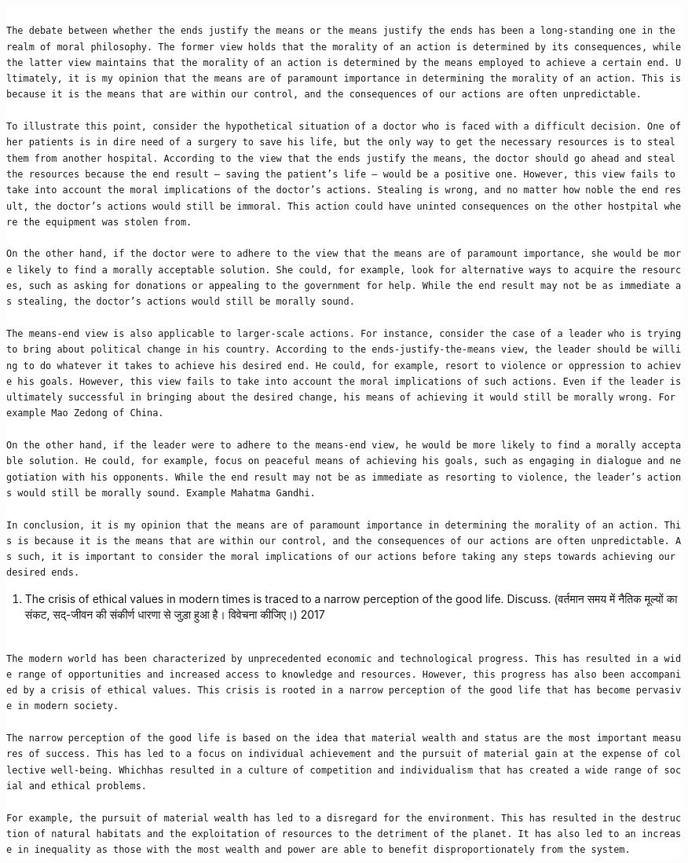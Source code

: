```ad-Answer

The debate between whether the ends justify the means or the means justify the ends has been a long-standing one in the realm of moral philosophy. The former view holds that the morality of an action is determined by its consequences, while the latter view maintains that the morality of an action is determined by the means employed to achieve a certain end. Ultimately, it is my opinion that the means are of paramount importance in determining the morality of an action. This is because it is the means that are within our control, and the consequences of our actions are often unpredictable. 

To illustrate this point, consider the hypothetical situation of a doctor who is faced with a difficult decision. One of her patients is in dire need of a surgery to save his life, but the only way to get the necessary resources is to steal them from another hospital. According to the view that the ends justify the means, the doctor should go ahead and steal the resources because the end result – saving the patient’s life – would be a positive one. However, this view fails to take into account the moral implications of the doctor’s actions. Stealing is wrong, and no matter how noble the end result, the doctor’s actions would still be immoral. This action could have uninted consequences on the other hostpital where the equipment was stolen from. 

On the other hand, if the doctor were to adhere to the view that the means are of paramount importance, she would be more likely to find a morally acceptable solution. She could, for example, look for alternative ways to acquire the resources, such as asking for donations or appealing to the government for help. While the end result may not be as immediate as stealing, the doctor’s actions would still be morally sound. 

The means-end view is also applicable to larger-scale actions. For instance, consider the case of a leader who is trying to bring about political change in his country. According to the ends-justify-the-means view, the leader should be willing to do whatever it takes to achieve his desired end. He could, for example, resort to violence or oppression to achieve his goals. However, this view fails to take into account the moral implications of such actions. Even if the leader is ultimately successful in bringing about the desired change, his means of achieving it would still be morally wrong. For example Mao Zedong of China.

On the other hand, if the leader were to adhere to the means-end view, he would be more likely to find a morally acceptable solution. He could, for example, focus on peaceful means of achieving his goals, such as engaging in dialogue and negotiation with his opponents. While the end result may not be as immediate as resorting to violence, the leader’s actions would still be morally sound. Example Mahatma Gandhi.

In conclusion, it is my opinion that the means are of paramount importance in determining the morality of an action. This is because it is the means that are within our control, and the consequences of our actions are often unpredictable. As such, it is important to consider the moral implications of our actions before taking any steps towards achieving our desired ends.

```

1. The crisis of ethical values in modern times is traced to a narrow perception of the good life. Discuss. (वर्तमान समय में नैतिक मूल्यों का संकट, सद्-जीवन की संकीर्ण धारणा से जुड़ा हुआ है। विवेचना कीजिए।) 2017

```ad-Answer

The modern world has been characterized by unprecedented economic and technological progress. This has resulted in a wide range of opportunities and increased access to knowledge and resources. However, this progress has also been accompanied by a crisis of ethical values. This crisis is rooted in a narrow perception of the good life that has become pervasive in modern society.

The narrow perception of the good life is based on the idea that material wealth and status are the most important measures of success. This has led to a focus on individual achievement and the pursuit of material gain at the expense of collective well-being. Whichhas resulted in a culture of competition and individualism that has created a wide range of social and ethical problems.

For example, the pursuit of material wealth has led to a disregard for the environment. This has resulted in the destruction of natural habitats and the exploitation of resources to the detriment of the planet. It has also led to an increase in inequality as those with the most wealth and power are able to benefit disproportionately from the system.
```